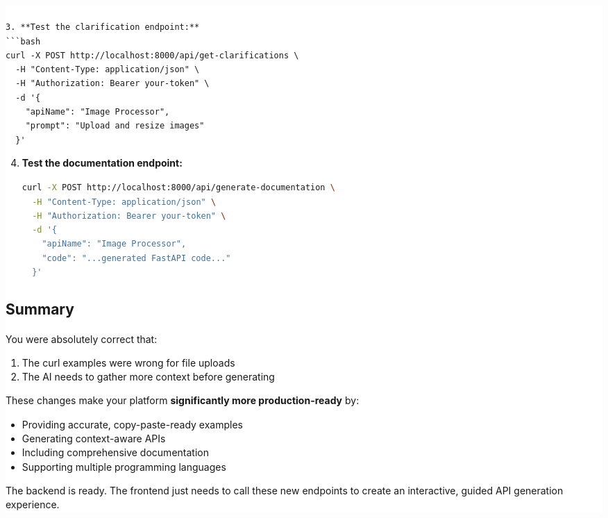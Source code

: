    ```

3. **Test the clarification endpoint:**
   ```bash
   curl -X POST http://localhost:8000/api/get-clarifications \
     -H "Content-Type: application/json" \
     -H "Authorization: Bearer your-token" \
     -d '{
       "apiName": "Image Processor",
       "prompt": "Upload and resize images"
     }'
   ```

4. **Test the documentation endpoint:**
   ```bash
   curl -X POST http://localhost:8000/api/generate-documentation \
     -H "Content-Type: application/json" \
     -H "Authorization: Bearer your-token" \
     -d '{
       "apiName": "Image Processor",
       "code": "...generated FastAPI code..."
     }'
   ```

## Summary

You were absolutely correct that:
1. The curl examples were wrong for file uploads
2. The AI needs to gather more context before generating

These changes make your platform **significantly more production-ready** by:
- Providing accurate, copy-paste-ready examples
- Generating context-aware APIs
- Including comprehensive documentation
- Supporting multiple programming languages

The backend is ready. The frontend just needs to call these new endpoints to create an interactive, guided API generation experience.
